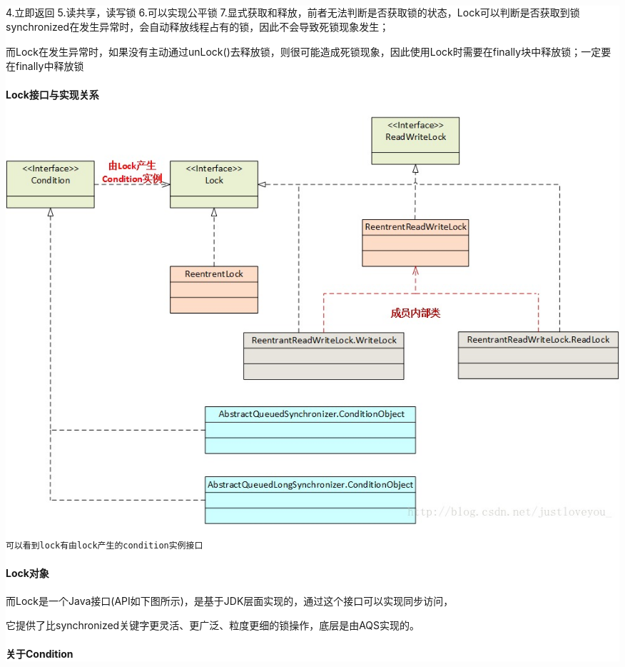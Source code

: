 4.立即返回
5.读共享，读写锁
6.可以实现公平锁
7.显式获取和释放，前者无法判断是否获取锁的状态，Lock可以判断是否获取到锁
synchronized在发生异常时，会自动释放线程占有的锁，因此不会导致死锁现象发生；

而Lock在发生异常时，如果没有主动通过unLock()去释放锁，则很可能造成死锁现象，因此使用Lock时需要在finally块中释放锁；一定要在finally中释放锁

#### Lock接口与实现关系

![2446D75C-8BDF-4AFC-9F17-47D14BFD483B](../assets/2446D75C-8BDF-4AFC-9F17-47D14BFD483B.png)

```
可以看到lock有由lock产生的condition实例接口
```

#### Lock对象

而Lock是一个Java接口(API如下图所示)，是基于JDK层面实现的，通过这个接口可以实现同步访问，

它提供了比synchronized关键字更灵活、更广泛、粒度更细的锁操作，底层是由AQS实现的。



#### 关于Condition
